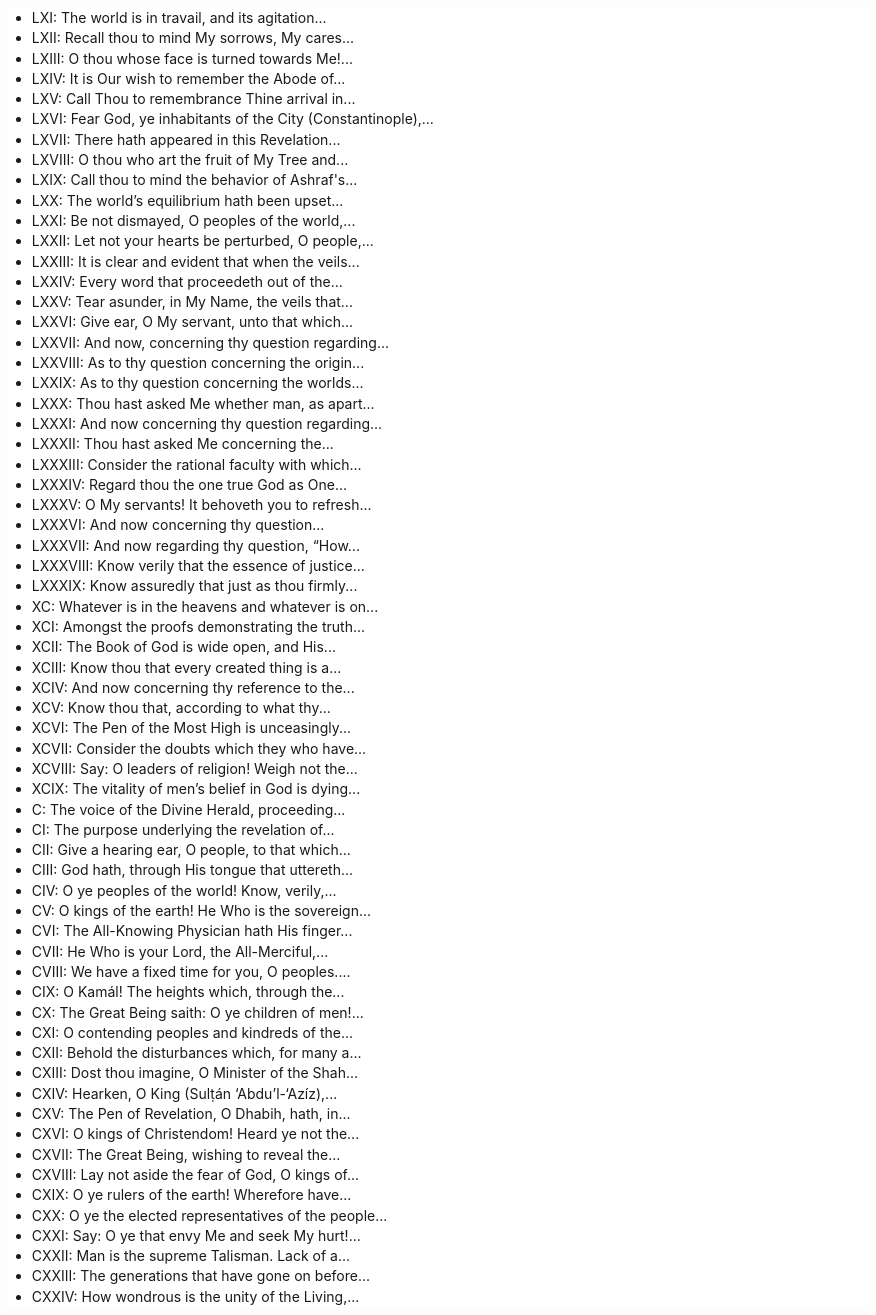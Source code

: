 * LXI: The world is in travail, and its agitation...
* LXII: Recall thou to mind My sorrows, My cares...
* LXIII: O thou whose face is turned towards Me!...
* LXIV: It is Our wish to remember the Abode of...
* LXV: Call Thou to remembrance Thine arrival in...
* LXVI: Fear God, ye inhabitants of the City (Constantinople),...
* LXVII: There hath appeared in this Revelation...
* LXVIII: O thou who art the fruit of My Tree and...
* LXIX: Call thou to mind the behavior of Ashraf's...
* LXX: The world’s equilibrium hath been upset...
* LXXI: Be not dismayed, O peoples of the world,...
* LXXII: Let not your hearts be perturbed, O people,...
* LXXIII: It is clear and evident that when the veils...
* LXXIV: Every word that proceedeth out of the...
* LXXV: Tear asunder, in My Name, the veils that...
* LXXVI: Give ear, O My servant, unto that which...
* LXXVII: And now, concerning thy question regarding...
* LXXVIII: As to thy question concerning the origin...
* LXXIX: As to thy question concerning the worlds...
* LXXX: Thou hast asked Me whether man, as apart...
* LXXXI: And now concerning thy question regarding...
* LXXXII: Thou hast asked Me concerning the...
* LXXXIII: Consider the rational faculty with which...
* LXXXIV: Regard thou the one true God as One...
* LXXXV: O My servants! It behoveth you to refresh...
* LXXXVI: And now concerning thy question...
* LXXXVII: And now regarding thy question, “How...
* LXXXVIII: Know verily that the essence of justice...
* LXXXIX: Know assuredly that just as thou firmly...
* XC: Whatever is in the heavens and whatever is on...
* XCI: Amongst the proofs demonstrating the truth...
* XCII: The Book of God is wide open, and His...
* XCIII: Know thou that every created thing is a...
* XCIV: And now concerning thy reference to the...
* XCV: Know thou that, according to what thy...
* XCVI: The Pen of the Most High is unceasingly...
* XCVII: Consider the doubts which they who have...
* XCVIII: Say: O leaders of religion! Weigh not the...
* XCIX: The vitality of men’s belief in God is dying...
* C: The voice of the Divine Herald, proceeding...
* CI: The purpose underlying the revelation of...
* CII: Give a hearing ear, O people, to that which...
* CIII: God hath, through His tongue that uttereth...
* CIV: O ye peoples of the world! Know, verily,...
* CV: O kings of the earth! He Who is the sovereign...
* CVI: The All-Knowing Physician hath His finger...
* CVII: He Who is your Lord, the All-Merciful,...
* CVIII: We have a fixed time for you, O peoples....
* CIX: O Kamál! The heights which, through the...
* CX: The Great Being saith: O ye children of men!...
* CXI: O contending peoples and kindreds of the...
* CXII: Behold the disturbances which, for many a...
* CXIII: Dost thou imagine, O Minister of the Shah...
* CXIV: Hearken, O King (Sulṭán ‘Abdu’l-‘Azíz),...
* CXV: The Pen of Revelation, O Dhabih, hath, in...
* CXVI: O kings of Christendom! Heard ye not the...
* CXVII: The Great Being, wishing to reveal the...
* CXVIII: Lay not aside the fear of God, O kings of...
* CXIX: O ye rulers of the earth! Wherefore have...
* CXX: O ye the elected representatives of the people...
* CXXI: Say: O ye that envy Me and seek My hurt!...
* CXXII: Man is the supreme Talisman. Lack of a...
* CXXIII: The generations that have gone on before...
* CXXIV: How wondrous is the unity of the Living,...